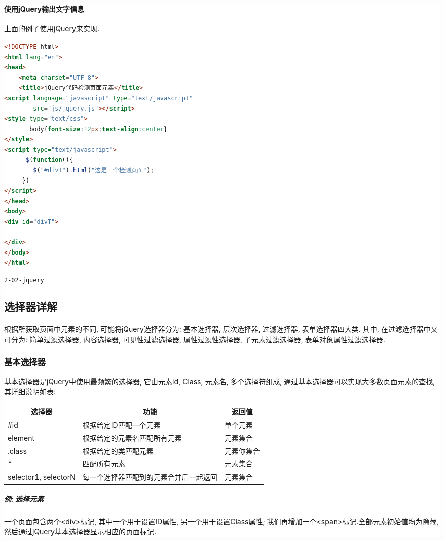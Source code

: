 
#### 使用jQuery输出文字信息
上面的例子使用jQuery来实现.

```html
<!DOCTYPE html>
<html lang="en">
<head>
    <meta charset="UTF-8">
    <title>jQuery代码检测页面元素</title>
<script language="javascript" type="text/javascript"
        src="js/jquery.js"></script>
<style type="text/css">
       body{font-size:12px;text-align:center}
</style>
<script type="text/javascript">
      $(function(){
        $("#divT").html("这是一个检测页面");
     })
</script>
</head>
<body>
<div id="divT">

</div>
</body>
</html>

```
`2-02-jquery`

## 选择器详解
根据所获取页面中元素的不同, 可能将jQuery选择器分为: 基本选择器, 层次选择器, 过滤选择器, 表单选择器四大类. 其中, 在过滤选择器中又可分为: 简单过滤选择器, 内容选择器, 可见性过滤选择器, 属性过滤性选择器, 子元素过滤选择器, 表单对象属性过滤选择器.



### 基本选择器
基本选择器是jQuery中使用最频繁的选择器, 它由元素Id, Class, 元素名, 多个选择符组成, 通过基本选择器可以实现大多数页面元素的查找, 其详细说明如表:


选择器| 功能 | 返回值
-----|-----|--------
\#id |根据给定ID匹配一个元素| 单个元素
element|根据给定的元素名匹配所有元素|元素集合
.class|根据给定的类匹配元素|元素你集合
\*|匹配所有元素|元素集合
selector1, selectorN|每一个选择器匹配到的元素合并后一起返回|元素集合

##### 例: 选择元素
一个页面包含两个\<div\>标记, 其中一个用于设置ID属性, 另一个用于设置Class属性; 我们再增加一个\<span\>标记.全部元素初始值均为隐藏, 然后通过jQuery基本选择器显示相应的页面标记.
